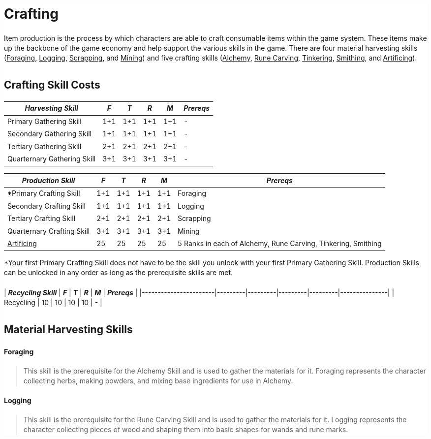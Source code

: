 # Crafting

Item production is the process by which characters are able to craft consumable items within the game system. These items make up the backbone of the game economy and help support the various skills in the game. There are four material harvesting skills ([Foraging](#foraging-products), [Logging](#logging-products), [Scrapping](#scrapping-products), and [Mining](#mining-products)) and five crafting skills ([Alchemy](#alchemy-products), [Rune Carving](#rune-carving-products), [Tinkering](#tinkering-products), [Smithing](#smithing-products), and [Artificing](#artificing-products)).

## Crafting Skill Costs

| _**Harvesting Skill**_           | _**F**_ | _**T**_ | _**R**_ | _**M**_ | _**Prereqs**_ |
|----------------------------------|---------|---------|---------|---------|---------------|
| Primary Gathering Skill          | 1+1     | 1+1     | 1+1     | 1+1     | -             |
| Secondary Gathering Skill        | 1+1     | 1+1     | 1+1     | 1+1     | -             |
| Tertiary Gathering Skill         | 2+1     | 2+1     | 2+1     | 2+1     | -             |
| Quarternary Gathering Skill      | 3+1     | 3+1     | 3+1     | 3+1     | -             |


| _**Production Skill**_                 | _**F**_ | _**T**_ | _**R**_ | _**M**_ | _**Prereqs**_                                                 |
|----------------------------------------|---------|---------|---------|---------|---------------------------------------------------------------|
| &ast;Primary Crafting Skill            | 1+1     | 1+1     | 1+1     | 1+1     | Foraging                                                      |
| Secondary Crafting Skill               | 1+1     | 1+1     | 1+1     | 1+1     | Logging                                                       |
| Tertiary Crafting Skill                | 2+1     | 2+1     | 2+1     | 2+1     | Scrapping                                                     |
| Quarternary Crafting Skill             | 3+1     | 3+1     | 3+1     | 3+1     | Mining                                                        |
| [Artificing](#artificing-products)     | 25      | 25      | 25      | 25      | 5 Ranks in each of Alchemy, Rune Carving, Tinkering, Smithing |

&ast;Your first Primary Crafting Skill does not have to be the skill you unlock with your first Primary Gathering Skill.  Production Skills can be unlocked in any order as long as the prerequisite skills are met.
<Br>
<Br>
| _**Recycling Skill**_ | _**F**_ | _**T**_ | _**R**_ | _**M**_ | _**Prereqs**_ |
|-----------------------|---------|---------|---------|---------|---------------|
| Recycling             | 10      | 10      | 10      | 10      | -             |

## Material Harvesting Skills 

#### Foraging
>This skill is the prerequisite for the Alchemy Skill and is used to gather the materials for it. Foraging represents the character collecting herbs, making powders, and mixing base ingredients for use in Alchemy.

#### Logging
>This skill is the prerequisite for the Rune Carving Skill and is used to gather the materials for it.  Logging represents the character collecting pieces of wood and shaping them into basic shapes for wands and rune marks.
